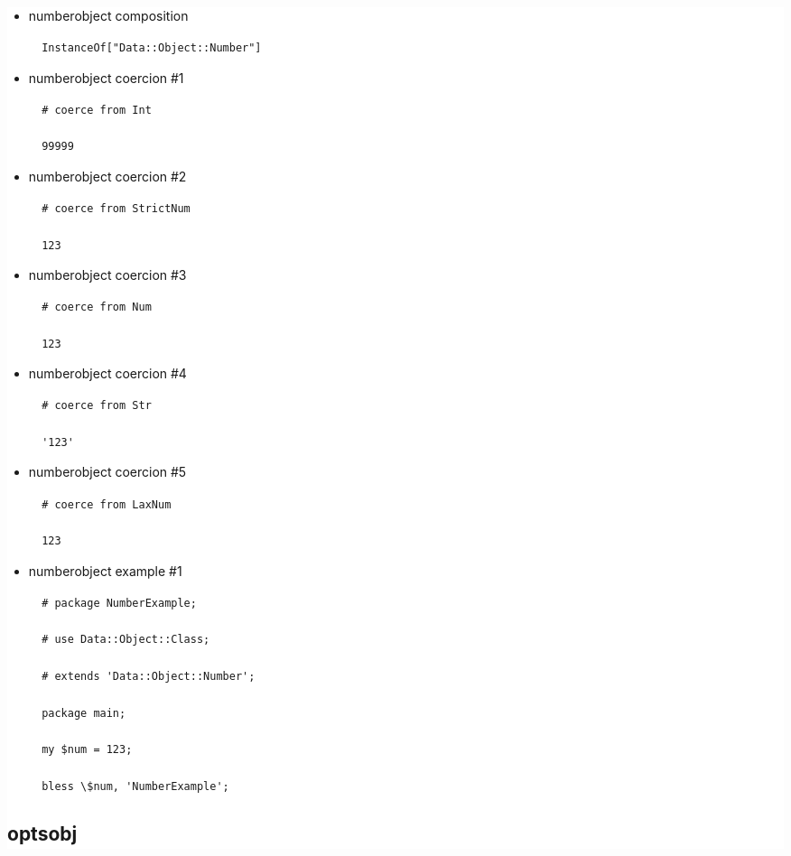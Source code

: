 - numberobject composition

        InstanceOf["Data::Object::Number"]

- numberobject coercion #1

        # coerce from Int

        99999

- numberobject coercion #2

        # coerce from StrictNum

        123

- numberobject coercion #3

        # coerce from Num

        123

- numberobject coercion #4

        # coerce from Str

        '123'

- numberobject coercion #5

        # coerce from LaxNum

        123

- numberobject example #1

        # package NumberExample;

        # use Data::Object::Class;

        # extends 'Data::Object::Number';

        package main;

        my $num = 123;

        bless \$num, 'NumberExample';

## optsobj
